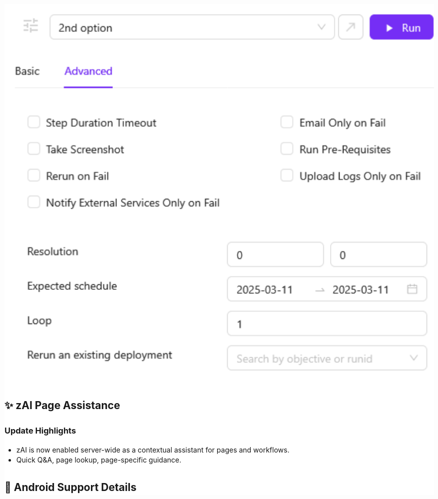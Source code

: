 ![Run test > Advanced settings - reorganized UI](run-test-reorganized-ui.png)

## ✨ zAI Page Assistance

### Update Highlights
 -   zAI is now enabled server-wide as a contextual assistant for pages and workflows. 
 -   Quick Q&A, page lookup, page-specific guidance. 

<video controls loop>
  <source src="/blog/zeuz-platform-20250818/zai-page-assist.mp4" type="video/mp4" />
</video>

## 📱 Android Support Details
